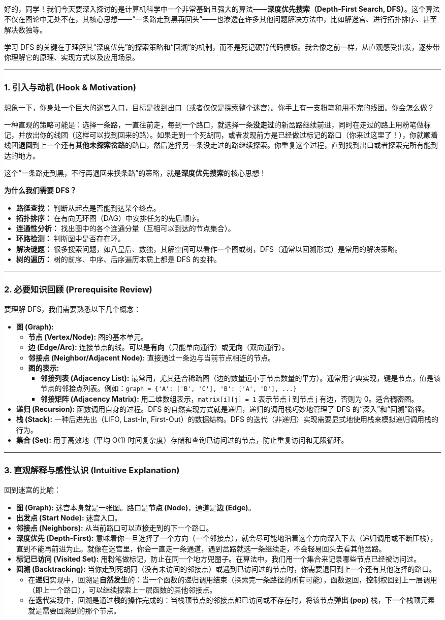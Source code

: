 好的，同学！我们今天要深入探讨的是计算机科学中一个非常基础且强大的算法——**深度优先搜索（Depth-First Search, DFS）**。这个算法不仅在图论中无处不在，其核心思想——“一条路走到黑再回头”——也渗透在许多其他问题解决方法中，比如解迷宫、进行拓扑排序、甚至解决数独等。

学习 DFS 的关键在于理解其“深度优先”的探索策略和“回溯”的机制，而不是死记硬背代码模板。我会像之前一样，从直观感受出发，逐步带你理解它的原理、实现方式以及应用场景。

---

### 1. 引入与动机 (Hook & Motivation)

想象一下，你身处一个巨大的迷宫入口，目标是找到出口（或者仅仅是探索整个迷宫）。你手上有一支粉笔和用不完的线团。你会怎么做？

一种直观的策略可能是：选择一条路，一直往前走，每到一个路口，就选择一条**没走过**的新岔路继续前进，同时在走过的路上用粉笔做标记，并放出你的线团（这样可以找到回来的路）。如果走到一个死胡同，或者发现前方是已经做过标记的路口（你来过这里了！），你就顺着线团**退回**到上一个还有**其他未探索岔路**的路口，然后选择另一条没走过的路继续探索。你重复这个过程，直到找到出口或者探索完所有能到达的地方。

这个“一条路走到黑，不行再退回来换条路”的策略，就是**深度优先搜索**的核心思想！

**为什么我们需要 DFS？**

*   **路径查找：** 判断从起点是否能到达某个终点。
*   **拓扑排序：** 在有向无环图（DAG）中安排任务的先后顺序。
*   **连通性分析：** 找出图中的各个连通分量（互相可以到达的节点集合）。
*   **环路检测：** 判断图中是否存在环。
*   **解决谜题：** 很多搜索问题，如八皇后、数独，其解空间可以看作一个图或树，DFS（通常以回溯形式）是常用的解决策略。
*   **树的遍历：** 树的前序、中序、后序遍历本质上都是 DFS 的变种。

---

### 2. 必要知识回顾 (Prerequisite Review)

要理解 DFS，我们需要熟悉以下几个概念：

*   **图 (Graph):**
    *   **节点 (Vertex/Node):** 图的基本单元。
    *   **边 (Edge/Arc):** 连接节点的线。可以是**有向**（只能单向通行）或**无向**（双向通行）。
    *   **邻接点 (Neighbor/Adjacent Node):** 直接通过一条边与当前节点相连的节点。
    *   **图的表示:**
        *   **邻接列表 (Adjacency List):** 最常用，尤其适合稀疏图（边的数量远小于节点数量的平方）。通常用字典实现，键是节点，值是该节点的邻接点列表。例如：`graph = {'A': ['B', 'C'], 'B': ['A', 'D'], ...}`
        *   **邻接矩阵 (Adjacency Matrix):** 用二维数组表示，`matrix[i][j] = 1` 表示节点 i 到节点 j 有边，否则为 0。适合稠密图。
*   **递归 (Recursion):** 函数调用自身的过程。DFS 的自然实现方式就是递归，递归的调用栈巧妙地管理了 DFS 的“深入”和“回溯”路径。
*   **栈 (Stack):** 一种后进先出（LIFO, Last-In, First-Out）的数据结构。DFS 的迭代（非递归）实现需要显式地使用栈来模拟递归调用栈的行为。
*   **集合 (Set):** 用于高效地（平均 O(1) 时间复杂度）存储和查询已访问过的节点，防止重复访问和无限循环。

---

### 3. 直观解释与感性认识 (Intuitive Explanation)

回到迷宫的比喻：

*   **图 (Graph):** 迷宫本身就是一张图。路口是**节点 (Node)**，通道是**边 (Edge)**。
*   **出发点 (Start Node):** 迷宫入口。
*   **邻接点 (Neighbors):** 从当前路口可以直接走到的下一个路口。
*   **深度优先 (Depth-First):** 意味着你一旦选择了一个方向（一个邻接点），就会尽可能地沿着这个方向深入下去（递归调用或不断压栈），直到不能再前进为止。就像在迷宫里，你会一直走一条通道，遇到岔路就选一条继续走，不会轻易回头去看其他岔路。
*   **标记已访问 (Visited Set):** 用粉笔做标记，防止在同一个地方兜圈子。在算法中，我们用一个集合来记录哪些节点已经被访问过。
*   **回溯 (Backtracking):** 当你走到死胡同（没有未访问的邻接点）或遇到已访问过的节点时，你需要退回到上一个还有其他选择的路口。
    *   在**递归**实现中，回溯是**自然发生**的：当一个函数的递归调用结束（探索完一条路径的所有可能），函数返回，控制权回到上一层调用（即上一个路口），可以继续探索上一层函数的其他邻接点。
    *   在**迭代**实现中，回溯是通过**栈**的操作完成的：当栈顶节点的邻接点都已访问或不存在时，将该节点**弹出 (pop)** 栈，下一个栈顶元素就是需要回溯到的那个节点。
